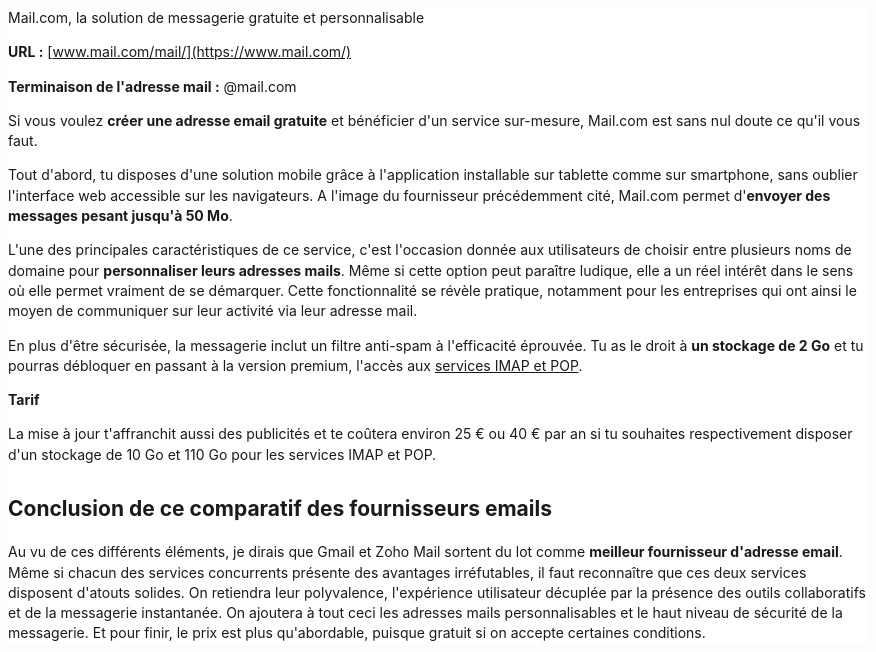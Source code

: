 <figcaption>

Mail.com, la solution de messagerie gratuite et personnalisable

</figcaption>

</figure>

**URL :** [www.mail.com/mail/](https://www.mail.com/)

**Terminaison de l'adresse mail :** @mail.com

Si vous voulez **créer une adresse email gratuite** et bénéficier d'un service sur-mesure, Mail.com est sans nul doute ce qu'il vous faut.

Tout d'abord, tu disposes d'une solution mobile grâce à l'application installable sur tablette comme sur smartphone, sans oublier l'interface web accessible sur les navigateurs. A l'image du fournisseur précédemment cité, Mail.com permet d'**envoyer des messages pesant jusqu'à 50 Mo**.

L'une des principales caractéristiques de ce service, c'est l'occasion donnée aux utilisateurs de choisir entre plusieurs noms de domaine pour **personnaliser leurs adresses mails**. Même si cette option peut paraître ludique, elle a un réel intérêt dans le sens où elle permet vraiment de se démarquer. Cette fonctionnalité se révèle pratique, notamment pour les entreprises qui ont ainsi le moyen de communiquer sur leur activité via leur adresse mail.

En plus d'être sécurisée, la messagerie inclut un filtre anti-spam à l'efficacité éprouvée. Tu as le droit à **un stockage de 2 Go** et tu pourras débloquer en passant à la version premium, l'accès aux [services IMAP et POP](https://fr.wikipedia.org/wiki/Internet_Message_Access_Protocol).

**Tarif**

La mise à jour t'affranchit aussi des publicités et te coûtera environ 25 € ou 40 € par an si tu souhaites respectivement disposer d'un stockage de 10 Go et 110 Go pour les services IMAP et POP.

## **Conclusion de ce comparatif des fournisseurs emails**

Au vu de ces différents éléments, je dirais que Gmail et Zoho Mail sortent du lot comme **meilleur fournisseur d'adresse email**. Même si chacun des services concurrents présente des avantages irréfutables, il faut reconnaître que ces deux services disposent d'atouts solides. On retiendra leur polyvalence, l'expérience utilisateur décuplée par la présence des outils collaboratifs et de la messagerie instantanée. On ajoutera à tout ceci les adresses mails personnalisables et le haut niveau de sécurité de la messagerie. Et pour finir, le prix est plus qu'abordable, puisque gratuit si on accepte certaines conditions.
